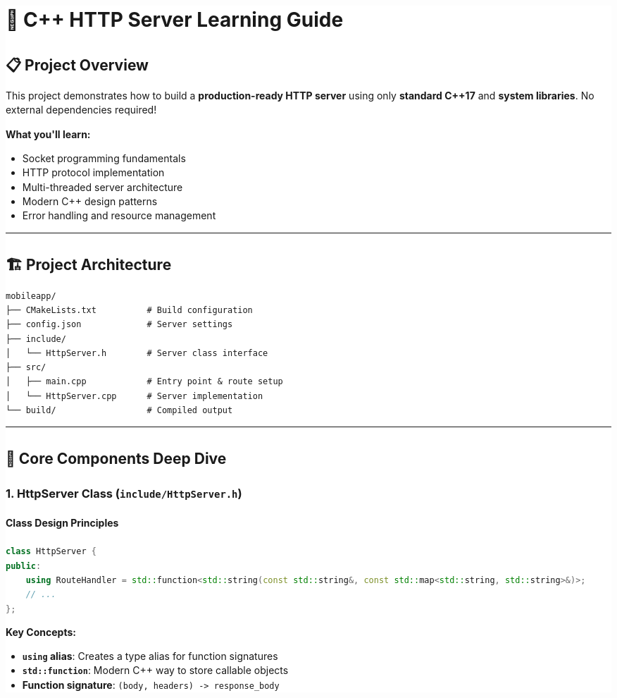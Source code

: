 # 🚀 C++ HTTP Server Learning Guide

## 📋 **Project Overview**

This project demonstrates how to build a **production-ready HTTP server** using only **standard C++17** and **system libraries**. No external dependencies required!

**What you'll learn:**

- Socket programming fundamentals
- HTTP protocol implementation
- Multi-threaded server architecture
- Modern C++ design patterns
- Error handling and resource management

---

## 🏗️ **Project Architecture**

```
mobileapp/
├── CMakeLists.txt          # Build configuration
├── config.json             # Server settings
├── include/
│   └── HttpServer.h        # Server class interface
├── src/
│   ├── main.cpp            # Entry point & route setup
│   └── HttpServer.cpp      # Server implementation
└── build/                  # Compiled output
```

---

## 🔧 **Core Components Deep Dive**

### **1. HttpServer Class (`include/HttpServer.h`)**

#### **Class Design Principles**

```cpp
class HttpServer {
public:
    using RouteHandler = std::function<std::string(const std::string&, const std::map<std::string, std::string>&)>;
    // ...
};
```

**Key Concepts:**

- **`using` alias**: Creates a type alias for function signatures
- **`std::function`**: Modern C++ way to store callable objects
- **Function signature**: `(body, headers) -> response_body`
